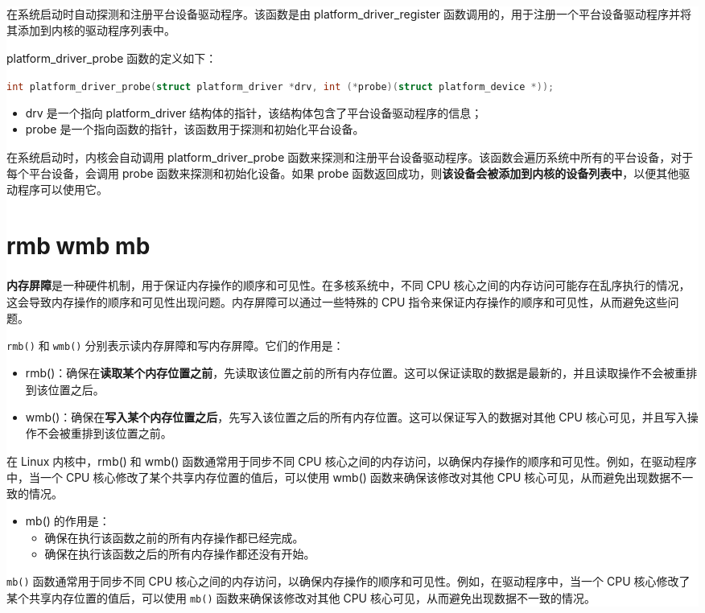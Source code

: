 在系统启动时自动探测和注册平台设备驱动程序。该函数是由 platform_driver_register 函数调用的，用于注册一个平台设备驱动程序并将其添加到内核的驱动程序列表中。

platform_driver_probe 函数的定义如下：


```c
int platform_driver_probe(struct platform_driver *drv, int (*probe)(struct platform_device *));
```

- drv 是一个指向 platform_driver 结构体的指针，该结构体包含了平台设备驱动程序的信息；
- probe 是一个指向函数的指针，该函数用于探测和初始化平台设备。

在系统启动时，内核会自动调用 platform_driver_probe 函数来探测和注册平台设备驱动程序。该函数会遍历系统中所有的平台设备，对于每个平台设备，会调用 probe 函数来探测和初始化设备。如果 probe 函数返回成功，则**该设备会被添加到内核的设备列表中**，以便其他驱动程序可以使用它。


# rmb wmb mb

**内存屏障**是一种硬件机制，用于保证内存操作的顺序和可见性。在多核系统中，不同 CPU 核心之间的内存访问可能存在乱序执行的情况，这会导致内存操作的顺序和可见性出现问题。内存屏障可以通过一些特殊的 CPU 指令来保证内存操作的顺序和可见性，从而避免这些问题。

`rmb()` 和 `wmb()` 分别表示读内存屏障和写内存屏障。它们的作用是：

- rmb()：确保在**读取某个内存位置之前**，先读取该位置之前的所有内存位置。这可以保证读取的数据是最新的，并且读取操作不会被重排到该位置之后。

- wmb()：确保在**写入某个内存位置之后**，先写入该位置之后的所有内存位置。这可以保证写入的数据对其他 CPU 核心可见，并且写入操作不会被重排到该位置之前。

在 Linux 内核中，rmb() 和 wmb() 函数通常用于同步不同 CPU 核心之间的内存访问，以确保内存操作的顺序和可见性。例如，在驱动程序中，当一个 CPU 核心修改了某个共享内存位置的值后，可以使用 wmb() 函数来确保该修改对其他 CPU 核心可见，从而避免出现数据不一致的情况。

- mb() 的作用是：
  - 确保在执行该函数之前的所有内存操作都已经完成。
  - 确保在执行该函数之后的所有内存操作都还没有开始。

`mb()` 函数通常用于同步不同 CPU 核心之间的内存访问，以确保内存操作的顺序和可见性。例如，在驱动程序中，当一个 CPU 核心修改了某个共享内存位置的值后，可以使用 `mb()` 函数来确保该修改对其他 CPU 核心可见，从而避免出现数据不一致的情况。

